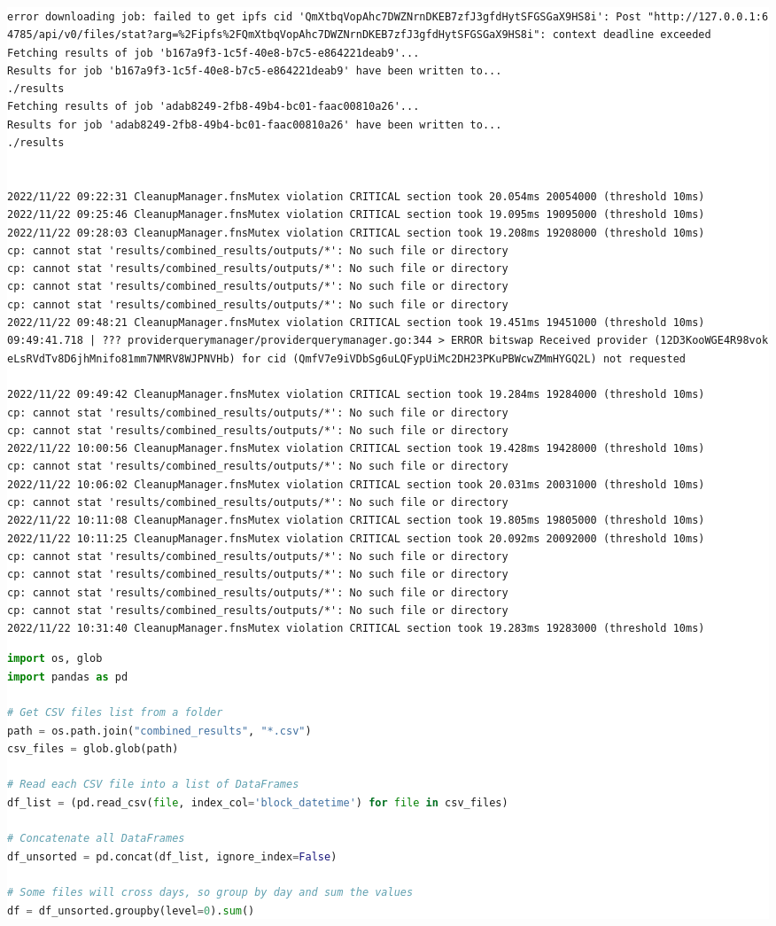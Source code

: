     error downloading job: failed to get ipfs cid 'QmXtbqVopAhc7DWZNrnDKEB7zfJ3gfdHytSFGSGaX9HS8i': Post "http://127.0.0.1:64785/api/v0/files/stat?arg=%2Fipfs%2FQmXtbqVopAhc7DWZNrnDKEB7zfJ3gfdHytSFGSGaX9HS8i": context deadline exceeded
    Fetching results of job 'b167a9f3-1c5f-40e8-b7c5-e864221deab9'...
    Results for job 'b167a9f3-1c5f-40e8-b7c5-e864221deab9' have been written to...
    ./results
    Fetching results of job 'adab8249-2fb8-49b4-bc01-faac00810a26'...
    Results for job 'adab8249-2fb8-49b4-bc01-faac00810a26' have been written to...
    ./results


    2022/11/22 09:22:31 CleanupManager.fnsMutex violation CRITICAL section took 20.054ms 20054000 (threshold 10ms)
    2022/11/22 09:25:46 CleanupManager.fnsMutex violation CRITICAL section took 19.095ms 19095000 (threshold 10ms)
    2022/11/22 09:28:03 CleanupManager.fnsMutex violation CRITICAL section took 19.208ms 19208000 (threshold 10ms)
    cp: cannot stat 'results/combined_results/outputs/*': No such file or directory
    cp: cannot stat 'results/combined_results/outputs/*': No such file or directory
    cp: cannot stat 'results/combined_results/outputs/*': No such file or directory
    cp: cannot stat 'results/combined_results/outputs/*': No such file or directory
    2022/11/22 09:48:21 CleanupManager.fnsMutex violation CRITICAL section took 19.451ms 19451000 (threshold 10ms)
    09:49:41.718 | ??? providerquerymanager/providerquerymanager.go:344 > ERROR bitswap Received provider (12D3KooWGE4R98vokeLsRVdTv8D6jhMnifo81mm7NMRV8WJPNVHb) for cid (QmfV7e9iVDbSg6uLQFypUiMc2DH23PKuPBWcwZMmHYGQ2L) not requested
    
    2022/11/22 09:49:42 CleanupManager.fnsMutex violation CRITICAL section took 19.284ms 19284000 (threshold 10ms)
    cp: cannot stat 'results/combined_results/outputs/*': No such file or directory
    cp: cannot stat 'results/combined_results/outputs/*': No such file or directory
    2022/11/22 10:00:56 CleanupManager.fnsMutex violation CRITICAL section took 19.428ms 19428000 (threshold 10ms)
    cp: cannot stat 'results/combined_results/outputs/*': No such file or directory
    2022/11/22 10:06:02 CleanupManager.fnsMutex violation CRITICAL section took 20.031ms 20031000 (threshold 10ms)
    cp: cannot stat 'results/combined_results/outputs/*': No such file or directory
    2022/11/22 10:11:08 CleanupManager.fnsMutex violation CRITICAL section took 19.805ms 19805000 (threshold 10ms)
    2022/11/22 10:11:25 CleanupManager.fnsMutex violation CRITICAL section took 20.092ms 20092000 (threshold 10ms)
    cp: cannot stat 'results/combined_results/outputs/*': No such file or directory
    cp: cannot stat 'results/combined_results/outputs/*': No such file or directory
    cp: cannot stat 'results/combined_results/outputs/*': No such file or directory
    cp: cannot stat 'results/combined_results/outputs/*': No such file or directory
    2022/11/22 10:31:40 CleanupManager.fnsMutex violation CRITICAL section took 19.283ms 19283000 (threshold 10ms)



```python
import os, glob
import pandas as pd

# Get CSV files list from a folder
path = os.path.join("combined_results", "*.csv")
csv_files = glob.glob(path)

# Read each CSV file into a list of DataFrames
df_list = (pd.read_csv(file, index_col='block_datetime') for file in csv_files)

# Concatenate all DataFrames
df_unsorted = pd.concat(df_list, ignore_index=False)

# Some files will cross days, so group by day and sum the values
df = df_unsorted.groupby(level=0).sum()
```